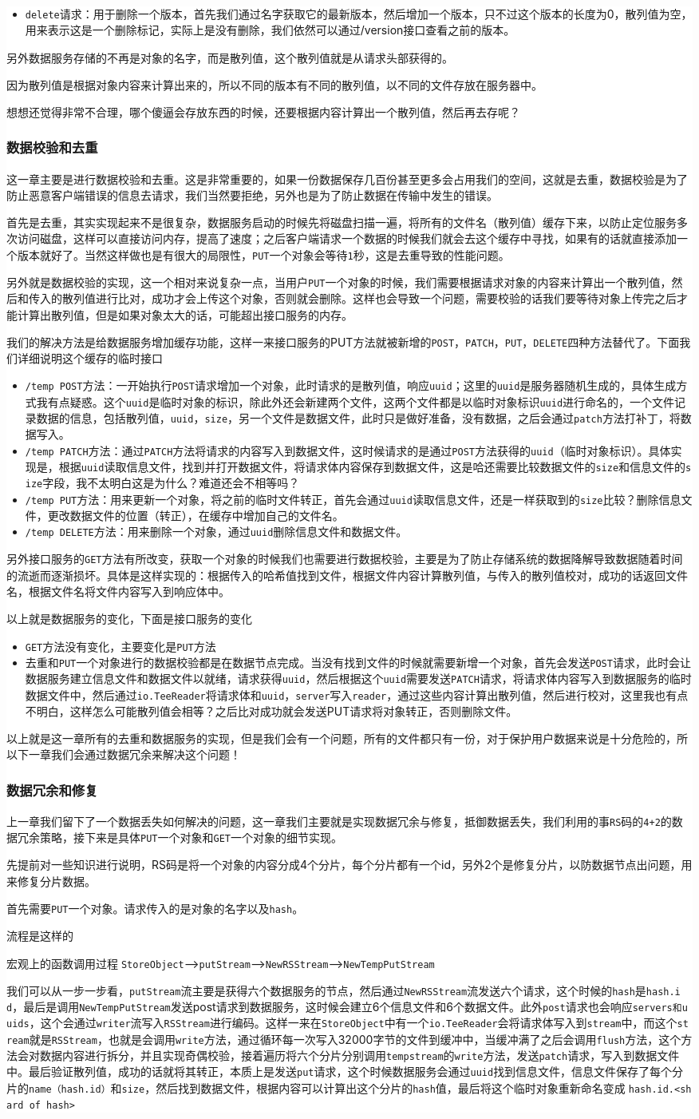 - `delete`请求：用于删除一个版本，首先我们通过名字获取它的最新版本，然后增加一个版本，只不过这个版本的长度为0，散列值为空，用来表示这是一个删除标记，实际上是没有删除，我们依然可以通过/version接口查看之前的版本。

另外数据服务存储的不再是对象的名字，而是散列值，这个散列值就是从请求头部获得的。

因为散列值是根据对象内容来计算出来的，所以不同的版本有不同的散列值，以不同的文件存放在服务器中。

想想还觉得非常不合理，哪个傻逼会存放东西的时候，还要根据内容计算出一个散列值，然后再去存呢？



### 数据校验和去重

这一章主要是进行数据校验和去重。这是非常重要的，如果一份数据保存几百份甚至更多会占用我们的空间，这就是去重，数据校验是为了防止恶意客户端错误的信息去请求，我们当然要拒绝，另外也是为了防止数据在传输中发生的错误。

首先是去重，其实实现起来不是很复杂，数据服务启动的时候先将磁盘扫描一遍，将所有的文件名（散列值）缓存下来，以防止定位服务多次访问磁盘，这样可以直接访问内存，提高了速度；之后客户端请求一个数据的时候我们就会去这个缓存中寻找，如果有的话就直接添加一个版本就好了。当然这样做也是有很大的局限性，`PUT`一个对象会等待`1`秒，这是去重导致的性能问题。

另外就是数据校验的实现，这一个相对来说复杂一点，当用户`PUT`一个对象的时候，我们需要根据请求对象的内容来计算出一个散列值，然后和传入的散列值进行比对，成功才会上传这个对象，否则就会删除。这样也会导致一个问题，需要校验的话我们要等待对象上传完之后才能计算出散列值，但是如果对象太大的话，可能超出接口服务的内存。

我们的解决方法是给数据服务增加缓存功能，这样一来接口服务的PUT方法就被新增的`POST`，`PATCH`，`PUT`，`DELETE`四种方法替代了。下面我们详细说明这个缓存的临时接口

- `/temp POST`方法：一开始执行`POST`请求增加一个对象，此时请求的是散列值，响应`uuid`；这里的`uuid`是服务器随机生成的，具体生成方式我有点疑惑。这个`uuid`是临时对象的标识，除此外还会新建两个文件，这两个文件都是以临时对象标识`uuid`进行命名的，一个文件记录数据的信息，包括散列值，`uuid`，`size`，另一个文件是数据文件，此时只是做好准备，没有数据，之后会通过`patch`方法打补丁，将数据写入。
- `/temp PATCH`方法：通过`PATCH`方法将请求的内容写入到数据文件，这时候请求的是通过`POST`方法获得的`uuid`（临时对象标识）。具体实现是，根据`uuid`读取信息文件，找到并打开数据文件，将请求体内容保存到数据文件，这是哈还需要比较数据文件的`size`和信息文件的`size`字段，我不太明白这是为什么？难道还会不相等吗？
- `/temp PUT`方法：用来更新一个对象，将之前的临时文件转正，首先会通过`uuid`读取信息文件，还是一样获取到的`size`比较？删除信息文件，更改数据文件的位置（转正），在缓存中增加自己的文件名。
- `/temp DELETE`方法：用来删除一个对象，通过`uuid`删除信息文件和数据文件。

另外接口服务的`GET`方法有所改变，获取一个对象的时候我们也需要进行数据校验，主要是为了防止存储系统的数据降解导致数据随着时间的流逝而逐渐损坏。具体是这样实现的：根据传入的哈希值找到文件，根据文件内容计算散列值，与传入的散列值校对，成功的话返回文件名，根据文件名将文件内容写入到响应体中。

以上就是数据服务的变化，下面是接口服务的变化

- `GET`方法没有变化，主要变化是`PUT`方法
- 去重和`PUT`一个对象进行的数据校验都是在数据节点完成。当没有找到文件的时候就需要新增一个对象，首先会发送`POST`请求，此时会让数据服务建立信息文件和数据文件以就绪，请求获得`uuid`，然后根据这个`uuid`需要发送`PATCH`请求，将请求体内容写入到数据服务的临时数据文件中，然后通过`io.TeeReader`将请求体和`uuid`，`server`写入`reader`，通过这些内容计算出散列值，然后进行校对，这里我也有点不明白，这样怎么可能散列值会相等？之后比对成功就会发送PUT请求将对象转正，否则删除文件。

以上就是这一章所有的去重和数据服务的实现，但是我们会有一个问题，所有的文件都只有一份，对于保护用户数据来说是十分危险的，所以下一章我们会通过数据冗余来解决这个问题！

### 数据冗余和修复

上一章我们留下了一个数据丢失如何解决的问题，这一章我们主要就是实现数据冗余与修复，抵御数据丢失，我们利用的事`RS`码的`4+2`的数据冗余策略，接下来是具体`PUT`一个对象和`GET`一个对象的细节实现。

先提前对一些知识进行说明，RS码是将一个对象的内容分成4个分片，每个分片都有一个id，另外2个是修复分片，以防数据节点出问题，用来修复分片数据。

首先需要`PUT`一个对象。请求传入的是对象的名字以及`hash`。

流程是这样的

宏观上的函数调用过程 `StoreObject`——>`putStream`——>`NewRSStream`——>`NewTempPutStream`

我们可以从一步一步看，`putStream`流主要是获得六个数据服务的节点，然后通过`NewRSStream`流发送六个请求，这个时候的`hash`是`hash.id`，最后是调用`NewTempPutStream`发送post请求到数据服务，这时候会建立6个信息文件和6个数据文件。此外`post`请求也会响应`servers和uuids`，这个会通过`writer`流写入`RSStream`进行编码。这样一来在`StoreObject`中有一个`io.TeeReader`会将请求体写入到`stream`中，而这个`stream`就是`RSStream`，也就是会调用`write`方法，通过循环每一次写入32000字节的文件到缓冲中，当缓冲满了之后会调用`flush`方法，这个方法会对数据内容进行拆分，并且实现奇偶校验，接着遍历将六个分片分别调用`tempstream`的`write`方法，发送`patch`请求，写入到数据文件中。最后验证散列值，成功的话就将其转正，本质上是发送`put`请求，这个时候数据服务会通过`uuid`找到信息文件，信息文件保存了每个分片的`name（hash.id）`和`size`，然后找到数据文件，根据内容可以计算出这个分片的`hash`值，最后将这个临时对象重新命名变成 `hash.id.<shard of hash>`
